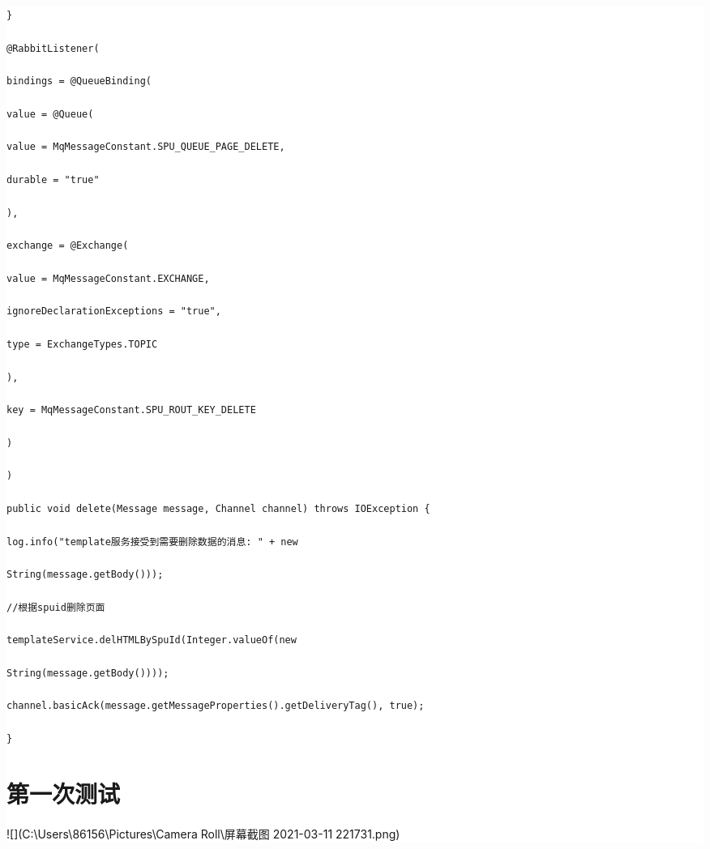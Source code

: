 ```
}

@RabbitListener( 

bindings = @QueueBinding( 

value = @Queue( 

value = MqMessageConstant.SPU_QUEUE_PAGE_DELETE, 

durable = "true" 

),

exchange = @Exchange( 

value = MqMessageConstant.EXCHANGE, 

ignoreDeclarationExceptions = "true", 

type = ExchangeTypes.TOPIC 

),

key = MqMessageConstant.SPU_ROUT_KEY_DELETE 

) 

)

public void delete(Message message, Channel channel) throws IOException {

log.info("template服务接受到需要删除数据的消息: " + new 

String(message.getBody())); 

//根据spuid删除页面 

templateService.delHTMLBySpuId(Integer.valueOf(new 

String(message.getBody()))); 

channel.basicAck(message.getMessageProperties().getDeliveryTag(), true); 

} 
```

# 第一次测试

![](C:\Users\86156\Pictures\Camera Roll\屏幕截图 2021-03-11 221731.png)
